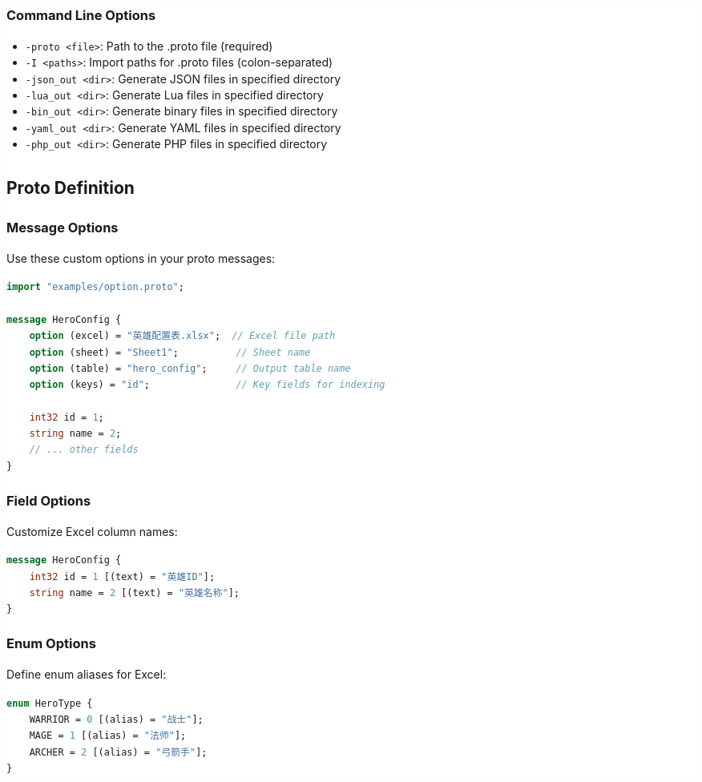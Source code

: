 ### Command Line Options

- `-proto <file>`: Path to the .proto file (required)
- `-I <paths>`: Import paths for .proto files (colon-separated)
- `-json_out <dir>`: Generate JSON files in specified directory
- `-lua_out <dir>`: Generate Lua files in specified directory
- `-bin_out <dir>`: Generate binary files in specified directory
- `-yaml_out <dir>`: Generate YAML files in specified directory
- `-php_out <dir>`: Generate PHP files in specified directory

## Proto Definition

### Message Options

Use these custom options in your proto messages:

```protobuf
import "examples/option.proto";

message HeroConfig {
    option (excel) = "英雄配置表.xlsx";  // Excel file path
    option (sheet) = "Sheet1";          // Sheet name
    option (table) = "hero_config";     // Output table name
    option (keys) = "id";               // Key fields for indexing
    
    int32 id = 1;
    string name = 2;
    // ... other fields
}
```

### Field Options

Customize Excel column names:

```protobuf
message HeroConfig {
    int32 id = 1 [(text) = "英雄ID"];
    string name = 2 [(text) = "英雄名称"];
}
```

### Enum Options

Define enum aliases for Excel:

```protobuf
enum HeroType {
    WARRIOR = 0 [(alias) = "战士"];
    MAGE = 1 [(alias) = "法师"];
    ARCHER = 2 [(alias) = "弓箭手"];
}
```
